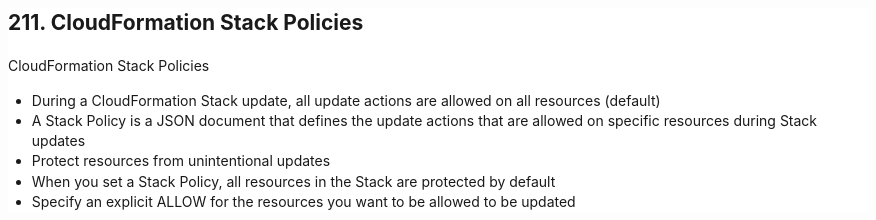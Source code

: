 ## 211. CloudFormation Stack Policies

CloudFormation Stack Policies

- During a CloudFormation Stack update, all update actions are allowed on all resources (default)
- A Stack Policy is a JSON document that defines the update actions that are allowed on specific resources during Stack updates
- Protect resources from unintentional updates
- When you set a Stack Policy, all resources in the Stack are protected by default
- Specify an explicit ALLOW for the resources you want to be allowed to be updated